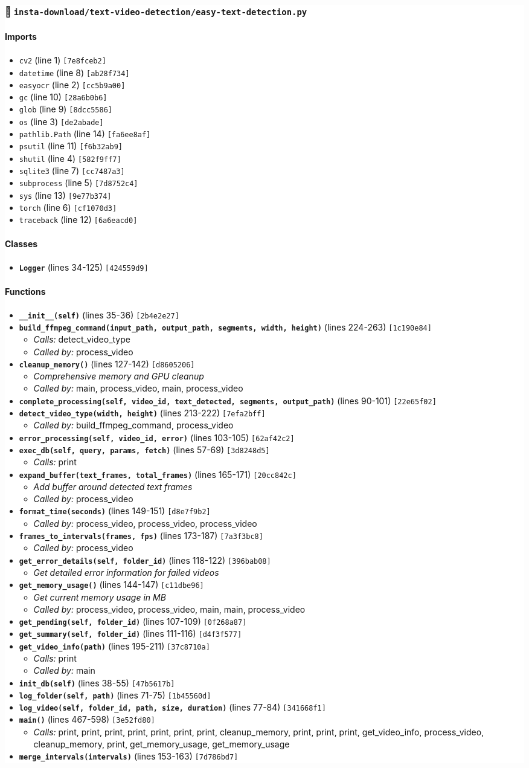 
### 📄 `insta-download/text-video-detection/easy-text-detection.py`

#### Imports
- `cv2` (line 1) `[7e8fceb2]`
- `datetime` (line 8) `[ab28f734]`
- `easyocr` (line 2) `[cc5b9a00]`
- `gc` (line 10) `[28a6b0b6]`
- `glob` (line 9) `[8dcc5586]`
- `os` (line 3) `[de2abade]`
- `pathlib.Path` (line 14) `[fa6ee8af]`
- `psutil` (line 11) `[f6b32ab9]`
- `shutil` (line 4) `[582f9ff7]`
- `sqlite3` (line 7) `[cc7487a3]`
- `subprocess` (line 5) `[7d8752c4]`
- `sys` (line 13) `[9e77b374]`
- `torch` (line 6) `[cf1070d3]`
- `traceback` (line 12) `[6a6eacd0]`

#### Classes
- **`Logger`** (lines 34-125) `[424559d9]`

#### Functions
- **`__init__(self)`** (lines 35-36) `[2b4e2e27]`
- **`build_ffmpeg_command(input_path, output_path, segments, width, height)`** (lines 224-263) `[1c190e84]`
  - *Calls:* detect_video_type
  - *Called by:* process_video
- **`cleanup_memory()`** (lines 127-142) `[d8605206]`
  - *Comprehensive memory and GPU cleanup*
  - *Called by:* main, process_video, main, process_video
- **`complete_processing(self, video_id, text_detected, segments, output_path)`** (lines 90-101) `[22e65f02]`
- **`detect_video_type(width, height)`** (lines 213-222) `[7efa2bff]`
  - *Called by:* build_ffmpeg_command, process_video
- **`error_processing(self, video_id, error)`** (lines 103-105) `[62af42c2]`
- **`exec_db(self, query, params, fetch)`** (lines 57-69) `[3d8248d5]`
  - *Calls:* print
- **`expand_buffer(text_frames, total_frames)`** (lines 165-171) `[20cc842c]`
  - *Add buffer around detected text frames*
  - *Called by:* process_video
- **`format_time(seconds)`** (lines 149-151) `[d8e7f9b2]`
  - *Called by:* process_video, process_video, process_video
- **`frames_to_intervals(frames, fps)`** (lines 173-187) `[7a3f3bc8]`
  - *Called by:* process_video
- **`get_error_details(self, folder_id)`** (lines 118-122) `[396bab08]`
  - *Get detailed error information for failed videos*
- **`get_memory_usage()`** (lines 144-147) `[c11dbe96]`
  - *Get current memory usage in MB*
  - *Called by:* process_video, process_video, main, main, process_video
- **`get_pending(self, folder_id)`** (lines 107-109) `[0f268a87]`
- **`get_summary(self, folder_id)`** (lines 111-116) `[d4f3f577]`
- **`get_video_info(path)`** (lines 195-211) `[37c8710a]`
  - *Calls:* print
  - *Called by:* main
- **`init_db(self)`** (lines 38-55) `[47b5617b]`
- **`log_folder(self, path)`** (lines 71-75) `[1b45560d]`
- **`log_video(self, folder_id, path, size, duration)`** (lines 77-84) `[341668f1]`
- **`main()`** (lines 467-598) `[3e52fd80]`
  - *Calls:* print, print, print, print, print, print, print, cleanup_memory, print, print, print, get_video_info, process_video, cleanup_memory, print, get_memory_usage, get_memory_usage
- **`merge_intervals(intervals)`** (lines 153-163) `[7d786bd7]`